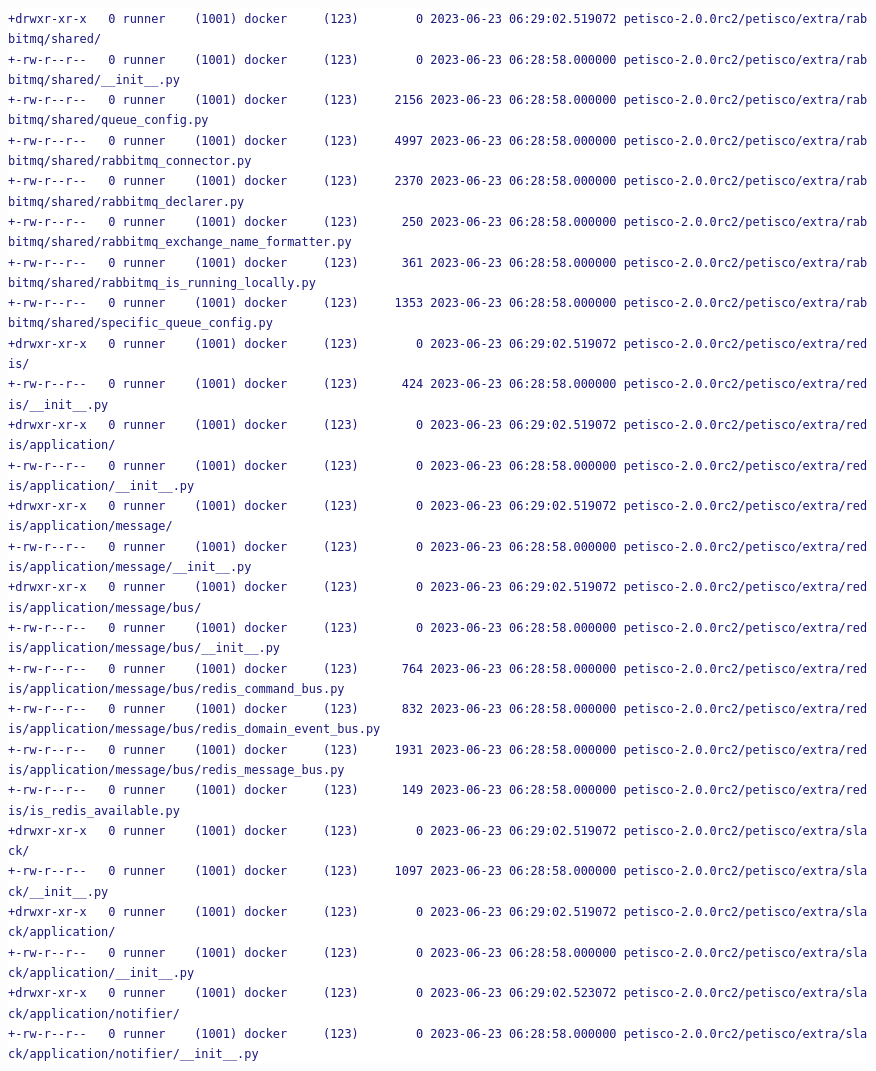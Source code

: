 ```diff
+drwxr-xr-x   0 runner    (1001) docker     (123)        0 2023-06-23 06:29:02.519072 petisco-2.0.0rc2/petisco/extra/rabbitmq/shared/
+-rw-r--r--   0 runner    (1001) docker     (123)        0 2023-06-23 06:28:58.000000 petisco-2.0.0rc2/petisco/extra/rabbitmq/shared/__init__.py
+-rw-r--r--   0 runner    (1001) docker     (123)     2156 2023-06-23 06:28:58.000000 petisco-2.0.0rc2/petisco/extra/rabbitmq/shared/queue_config.py
+-rw-r--r--   0 runner    (1001) docker     (123)     4997 2023-06-23 06:28:58.000000 petisco-2.0.0rc2/petisco/extra/rabbitmq/shared/rabbitmq_connector.py
+-rw-r--r--   0 runner    (1001) docker     (123)     2370 2023-06-23 06:28:58.000000 petisco-2.0.0rc2/petisco/extra/rabbitmq/shared/rabbitmq_declarer.py
+-rw-r--r--   0 runner    (1001) docker     (123)      250 2023-06-23 06:28:58.000000 petisco-2.0.0rc2/petisco/extra/rabbitmq/shared/rabbitmq_exchange_name_formatter.py
+-rw-r--r--   0 runner    (1001) docker     (123)      361 2023-06-23 06:28:58.000000 petisco-2.0.0rc2/petisco/extra/rabbitmq/shared/rabbitmq_is_running_locally.py
+-rw-r--r--   0 runner    (1001) docker     (123)     1353 2023-06-23 06:28:58.000000 petisco-2.0.0rc2/petisco/extra/rabbitmq/shared/specific_queue_config.py
+drwxr-xr-x   0 runner    (1001) docker     (123)        0 2023-06-23 06:29:02.519072 petisco-2.0.0rc2/petisco/extra/redis/
+-rw-r--r--   0 runner    (1001) docker     (123)      424 2023-06-23 06:28:58.000000 petisco-2.0.0rc2/petisco/extra/redis/__init__.py
+drwxr-xr-x   0 runner    (1001) docker     (123)        0 2023-06-23 06:29:02.519072 petisco-2.0.0rc2/petisco/extra/redis/application/
+-rw-r--r--   0 runner    (1001) docker     (123)        0 2023-06-23 06:28:58.000000 petisco-2.0.0rc2/petisco/extra/redis/application/__init__.py
+drwxr-xr-x   0 runner    (1001) docker     (123)        0 2023-06-23 06:29:02.519072 petisco-2.0.0rc2/petisco/extra/redis/application/message/
+-rw-r--r--   0 runner    (1001) docker     (123)        0 2023-06-23 06:28:58.000000 petisco-2.0.0rc2/petisco/extra/redis/application/message/__init__.py
+drwxr-xr-x   0 runner    (1001) docker     (123)        0 2023-06-23 06:29:02.519072 petisco-2.0.0rc2/petisco/extra/redis/application/message/bus/
+-rw-r--r--   0 runner    (1001) docker     (123)        0 2023-06-23 06:28:58.000000 petisco-2.0.0rc2/petisco/extra/redis/application/message/bus/__init__.py
+-rw-r--r--   0 runner    (1001) docker     (123)      764 2023-06-23 06:28:58.000000 petisco-2.0.0rc2/petisco/extra/redis/application/message/bus/redis_command_bus.py
+-rw-r--r--   0 runner    (1001) docker     (123)      832 2023-06-23 06:28:58.000000 petisco-2.0.0rc2/petisco/extra/redis/application/message/bus/redis_domain_event_bus.py
+-rw-r--r--   0 runner    (1001) docker     (123)     1931 2023-06-23 06:28:58.000000 petisco-2.0.0rc2/petisco/extra/redis/application/message/bus/redis_message_bus.py
+-rw-r--r--   0 runner    (1001) docker     (123)      149 2023-06-23 06:28:58.000000 petisco-2.0.0rc2/petisco/extra/redis/is_redis_available.py
+drwxr-xr-x   0 runner    (1001) docker     (123)        0 2023-06-23 06:29:02.519072 petisco-2.0.0rc2/petisco/extra/slack/
+-rw-r--r--   0 runner    (1001) docker     (123)     1097 2023-06-23 06:28:58.000000 petisco-2.0.0rc2/petisco/extra/slack/__init__.py
+drwxr-xr-x   0 runner    (1001) docker     (123)        0 2023-06-23 06:29:02.519072 petisco-2.0.0rc2/petisco/extra/slack/application/
+-rw-r--r--   0 runner    (1001) docker     (123)        0 2023-06-23 06:28:58.000000 petisco-2.0.0rc2/petisco/extra/slack/application/__init__.py
+drwxr-xr-x   0 runner    (1001) docker     (123)        0 2023-06-23 06:29:02.523072 petisco-2.0.0rc2/petisco/extra/slack/application/notifier/
+-rw-r--r--   0 runner    (1001) docker     (123)        0 2023-06-23 06:28:58.000000 petisco-2.0.0rc2/petisco/extra/slack/application/notifier/__init__.py
